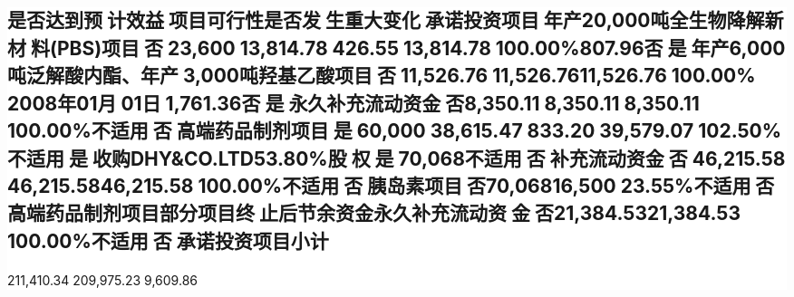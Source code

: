 是否达到预
计效益
项目可行性是否发
生重大变化
承诺投资项目
年产20,000吨全生物降解新材
料(PBS)项目
否
23,600
13,814.78
426.55
13,814.78
100.00%807.96否
是
年产6,000吨泛解酸内酯、年产
3,000吨羟基乙酸项目
否
11,526.76
11,526.7611,526.76
100.00%
2008年01月
01日
1,761.36否
是
永久补充流动资金
否8,350.11
8,350.11
8,350.11
100.00%不适用
否
高端药品制剂项目
是
60,000
38,615.47
833.20
39,579.07
102.50%不适用
是
收购DHY&CO.LTD53.80%股
权
是
70,068不适用
否
补充流动资金
否
46,215.58
46,215.5846,215.58
100.00%不适用
否
胰岛素项目
否70,06816,500
23.55%不适用
否
高端药品制剂项目部分项目终
止后节余资金永久补充流动资
金
否21,384.5321,384.53
100.00%不适用
否
承诺投资项目小计
--
211,410.34
209,975.23
9,609.86